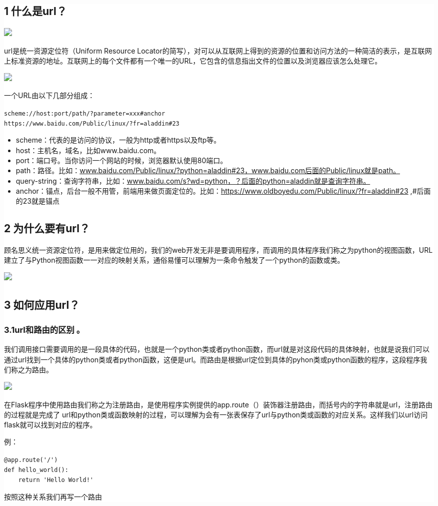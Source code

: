 ## 1 什么是url？

![](https://img2018.cnblogs.com/blog/1825659/201910/1825659-20191009220557136-940869562.png)  

url是统一资源定位符（Uniform Resource
Locator的简写），对可以从互联网上得到的资源的位置和访问方法的一种简洁的表示，是互联网上标准资源的地址。互联网上的每个文件都有一个唯一的URL，它包含的信息指出文件的位置以及浏览器应该怎么处理它。  

![](https://img2018.cnblogs.com/blog/1825659/201910/1825659-20191009220700697-149176983.jpg)  

一个URL由以下几部分组成：

    
    
    scheme://host:port/path/?parameter=xxx#anchor
    https://www.baidu.com/Public/linux/?fr=aladdin#23

  * scheme：代表的是访问的协议，一般为http或者https以及ftp等。
  * host：主机名，域名，比如www.baidu.com。
  * port：端口号。当你访问一个网站的时候，浏览器默认使用80端口。
  * path：路径。比如：www.baidu.com/Public/linux/?python=aladdin#23，www.baidu.com后面的Public/linux就是path。
  * query-string：查询字符串，比如：www.baidu.com/s?wd=python，？后面的python=aladdin就是查询字符串。
  * anchor：锚点，后台一般不用管，前端用来做页面定位的。比如：https://www.oldboyedu.com/Public/linux/?fr=aladdin#23 ,#后面的23就是锚点

## 2 为什么要有url？

顾名思义统一资源定位符，是用来做定位用的，我们的web开发无非是要调用程序，而调用的具体程序我们称之为python的视图函数，URL建立了与Python视图函数一一对应的映射关系，通俗易懂可以理解为一条命令触发了一个python的函数或类。

![](https://img2018.cnblogs.com/blog/1825659/201910/1825659-20191009220720147-2030343658.png)  

## 3 如何应用url？

### **3.1url和路由的区别** 。

我们调用接口需要调用的是一段具体的代码，也就是一个python类或者python函数，而url就是对这段代码的具体映射，也就是说我们可以通过url找到一个具体的python类或者python函数，这便是url。而路由是根据url定位到具体的pyhon类或python函数的程序，这段程序我们称之为路由。

![](https://img2018.cnblogs.com/blog/1825659/201910/1825659-20191009220748625-986762942.png)  

在Flask程序中使用路由我们称之为注册路由，是使用程序实例提供的app.route（）装饰器注册路由，而括号内的字符串就是url，注册路由的过程就是完成了
url和python类或函数映射的过程，可以理解为会有一张表保存了url与python类或函数的对应关系。这样我们以url访问flask就可以找到对应的程序。

例：

    
    
    @app.route('/')
    def hello_world():
        return 'Hello World!'

按照这种关系我们再写一个路由

    
    